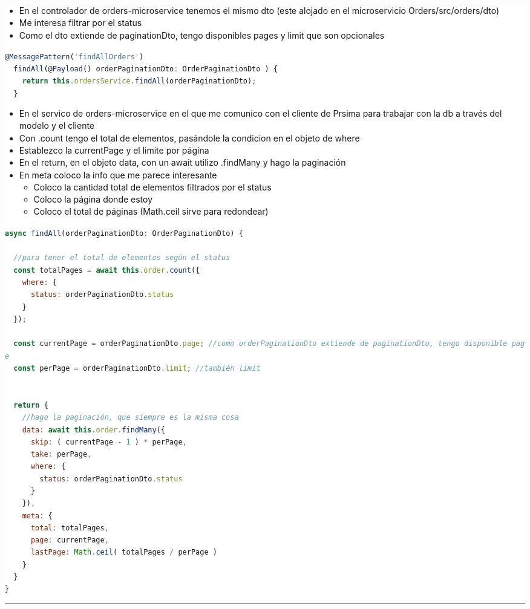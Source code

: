 - En el controlador de orders-microservice tenemos el mismo dto (este alojado en el microservicio Orders/src/orders/dto)
- Me interesa filtrar por el status
- Como el dto extiende de paginationDto, tengo disponibles pages y limit que son opcionales

~~~js
@MessagePattern('findAllOrders')
  findAll(@Payload() orderPaginationDto: OrderPaginationDto ) {
    return this.ordersService.findAll(orderPaginationDto);
  }
~~~

- En el servico de orders-microservice en el que me comunico con el cliente de Prsima para trabajar con la db a través del modelo y el cliente
- Con .count tengo el total de elementos, pasándole la condicion en el objeto de where
- Establezco la currentPage y el limite por página
- En el return, en el objeto data, con un await utilizo .findMany y hago la paginación
- En meta coloco la info que me parece interesante
  - Coloco la cantidad total de elementos filtrados por el status
  - Coloco la página donde estoy
  - Coloco el total de páginas (Math.ceil sirve para redondear)

~~~js
async findAll(orderPaginationDto: OrderPaginationDto) {

  //para tener el total de elementos según el status
  const totalPages = await this.order.count({
    where: {
      status: orderPaginationDto.status
    }
  });

  const currentPage = orderPaginationDto.page; //como orderPaginationDto extiende de paginationDto, tengo disponible page
  const perPage = orderPaginationDto.limit; //también limit


  return {
    //hago la paginación, que siempre es la misma cosa
    data: await this.order.findMany({
      skip: ( currentPage - 1 ) * perPage,
      take: perPage,
      where: {
        status: orderPaginationDto.status
      }
    }),
    meta: {
      total: totalPages,
      page: currentPage,
      lastPage: Math.ceil( totalPages / perPage )
    }
  }
}
~~~
------
